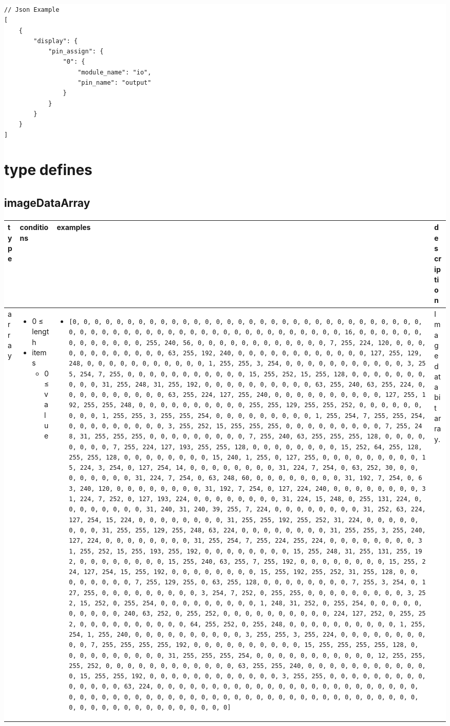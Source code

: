 

```
// Json Example
[
    {
        "display": {
            "pin_assign": {
                "0": {
                    "module_name": "io",
                    "pin_name": "output"
                }
            }
        }
    }
]
```






# type defines



##  <a name="imagedataarray">imageDataArray</a>
| type | conditions | examples | description |
|:----|:----|:----|:----|
| array | <ul><li>0 &le; length</li><li>items<br/><ul><li>0 &le; value</li></ul></li></ul>  |  <ul><li>`[0, 0, 0, 0, 0, 0, 0, 0, 0, 0, 0, 0, 0, 0, 0, 0, 0, 0, 0, 0, 0, 0, 0, 0, 0, 0, 0, 0, 0, 0, 0, 0, 0, 0, 0, 0, 0, 0, 0, 0, 0, 0, 0, 0, 0, 0, 0, 0, 0, 0, 0, 0, 0, 0, 0, 0, 0, 16, 0, 0, 0, 0, 0, 0, 0, 0, 0, 0, 0, 0, 0, 255, 240, 56, 0, 0, 0, 0, 0, 0, 0, 0, 0, 0, 0, 0, 7, 255, 224, 120, 0, 0, 0, 0, 0, 0, 0, 0, 0, 0, 0, 0, 63, 255, 192, 240, 0, 0, 0, 0, 0, 0, 0, 0, 0, 0, 0, 0, 127, 255, 129, 248, 0, 0, 0, 0, 0, 0, 0, 0, 0, 0, 0, 1, 255, 255, 3, 254, 0, 0, 0, 0, 0, 0, 0, 0, 0, 0, 0, 3, 255, 254, 7, 255, 0, 0, 0, 0, 0, 0, 0, 0, 0, 0, 0, 15, 255, 252, 15, 255, 128, 0, 0, 0, 0, 0, 0, 0, 0, 0, 0, 31, 255, 248, 31, 255, 192, 0, 0, 0, 0, 0, 0, 0, 0, 0, 0, 63, 255, 240, 63, 255, 224, 0, 0, 0, 0, 0, 0, 0, 0, 0, 0, 63, 255, 224, 127, 255, 240, 0, 0, 0, 0, 0, 0, 0, 0, 0, 0, 127, 255, 192, 255, 255, 248, 0, 0, 0, 0, 0, 0, 0, 0, 0, 0, 255, 255, 129, 255, 255, 252, 0, 0, 0, 0, 0, 0, 0, 0, 0, 1, 255, 255, 3, 255, 255, 254, 0, 0, 0, 0, 0, 0, 0, 0, 0, 1, 255, 254, 7, 255, 255, 254, 0, 0, 0, 0, 0, 0, 0, 0, 0, 3, 255, 252, 15, 255, 255, 255, 0, 0, 0, 0, 0, 0, 0, 0, 0, 7, 255, 248, 31, 255, 255, 255, 0, 0, 0, 0, 0, 0, 0, 0, 0, 7, 255, 240, 63, 255, 255, 255, 128, 0, 0, 0, 0, 0, 0, 0, 0, 7, 255, 224, 127, 193, 255, 255, 128, 0, 0, 0, 0, 0, 0, 0, 0, 15, 252, 64, 255, 128, 255, 255, 128, 0, 0, 0, 0, 0, 0, 0, 0, 15, 240, 1, 255, 0, 127, 255, 0, 0, 0, 0, 0, 0, 0, 0, 0, 15, 224, 3, 254, 0, 127, 254, 14, 0, 0, 0, 0, 0, 0, 0, 0, 31, 224, 7, 254, 0, 63, 252, 30, 0, 0, 0, 0, 0, 0, 0, 0, 31, 224, 7, 254, 0, 63, 248, 60, 0, 0, 0, 0, 0, 0, 0, 0, 31, 192, 7, 254, 0, 63, 240, 120, 0, 0, 0, 0, 0, 0, 0, 0, 31, 192, 7, 254, 0, 127, 224, 240, 0, 0, 0, 0, 0, 0, 0, 0, 31, 224, 7, 252, 0, 127, 193, 224, 0, 0, 0, 0, 0, 0, 0, 0, 31, 224, 15, 248, 0, 255, 131, 224, 0, 0, 0, 0, 0, 0, 0, 0, 31, 240, 31, 240, 39, 255, 7, 224, 0, 0, 0, 0, 0, 0, 0, 0, 31, 252, 63, 224, 127, 254, 15, 224, 0, 0, 0, 0, 0, 0, 0, 0, 31, 255, 255, 192, 255, 252, 31, 224, 0, 0, 0, 0, 0, 0, 0, 0, 31, 255, 255, 129, 255, 248, 63, 224, 0, 0, 0, 0, 0, 0, 0, 0, 31, 255, 255, 3, 255, 240, 127, 224, 0, 0, 0, 0, 0, 0, 0, 0, 31, 255, 254, 7, 255, 224, 255, 224, 0, 0, 0, 0, 0, 0, 0, 0, 31, 255, 252, 15, 255, 193, 255, 192, 0, 0, 0, 0, 0, 0, 0, 0, 15, 255, 248, 31, 255, 131, 255, 192, 0, 0, 0, 0, 0, 0, 0, 0, 15, 255, 240, 63, 255, 7, 255, 192, 0, 0, 0, 0, 0, 0, 0, 0, 15, 255, 224, 127, 254, 15, 255, 192, 0, 0, 0, 0, 0, 0, 0, 0, 15, 255, 192, 255, 252, 31, 255, 128, 0, 0, 0, 0, 0, 0, 0, 0, 7, 255, 129, 255, 0, 63, 255, 128, 0, 0, 0, 0, 0, 0, 0, 0, 7, 255, 3, 254, 0, 127, 255, 0, 0, 0, 0, 0, 0, 0, 0, 0, 3, 254, 7, 252, 0, 255, 255, 0, 0, 0, 0, 0, 0, 0, 0, 0, 3, 252, 15, 252, 0, 255, 254, 0, 0, 0, 0, 0, 0, 0, 0, 0, 1, 248, 31, 252, 0, 255, 254, 0, 0, 0, 0, 0, 0, 0, 0, 0, 0, 240, 63, 252, 0, 255, 252, 0, 0, 0, 0, 0, 0, 0, 0, 0, 0, 224, 127, 252, 0, 255, 252, 0, 0, 0, 0, 0, 0, 0, 0, 0, 0, 64, 255, 252, 0, 255, 248, 0, 0, 0, 0, 0, 0, 0, 0, 0, 0, 1, 255, 254, 1, 255, 240, 0, 0, 0, 0, 0, 0, 0, 0, 0, 0, 3, 255, 255, 3, 255, 224, 0, 0, 0, 0, 0, 0, 0, 0, 0, 0, 7, 255, 255, 255, 255, 192, 0, 0, 0, 0, 0, 0, 0, 0, 0, 0, 15, 255, 255, 255, 255, 128, 0, 0, 0, 0, 0, 0, 0, 0, 0, 0, 31, 255, 255, 255, 254, 0, 0, 0, 0, 0, 0, 0, 0, 0, 0, 0, 12, 255, 255, 255, 252, 0, 0, 0, 0, 0, 0, 0, 0, 0, 0, 0, 0, 63, 255, 255, 240, 0, 0, 0, 0, 0, 0, 0, 0, 0, 0, 0, 0, 15, 255, 255, 192, 0, 0, 0, 0, 0, 0, 0, 0, 0, 0, 0, 0, 3, 255, 255, 0, 0, 0, 0, 0, 0, 0, 0, 0, 0, 0, 0, 0, 0, 63, 224, 0, 0, 0, 0, 0, 0, 0, 0, 0, 0, 0, 0, 0, 0, 0, 0, 0, 0, 0, 0, 0, 0, 0, 0, 0, 0, 0, 0, 0, 0, 0, 0, 0, 0, 0, 0, 0, 0, 0, 0, 0, 0, 0, 0, 0, 0, 0, 0, 0, 0, 0, 0, 0, 0, 0, 0, 0, 0, 0, 0, 0, 0, 0, 0, 0, 0, 0, 0, 0, 0, 0]`</li></ul> | Image data bit array.&nbsp; |






